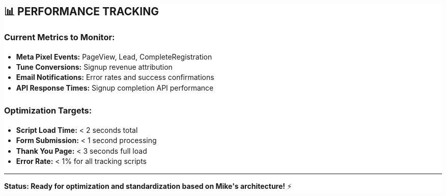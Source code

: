 
## 📊 **PERFORMANCE TRACKING**

### **Current Metrics to Monitor:**
- **Meta Pixel Events:** PageView, Lead, CompleteRegistration
- **Tune Conversions:** Signup revenue attribution
- **Email Notifications:** Error rates and success confirmations
- **API Response Times:** Signup completion API performance

### **Optimization Targets:**
- **Script Load Time:** < 2 seconds total
- **Form Submission:** < 1 second processing
- **Thank You Page:** < 3 seconds full load
- **Error Rate:** < 1% for all tracking scripts

---

**Status: Ready for optimization and standardization based on Mike's architecture!** ⚡ 